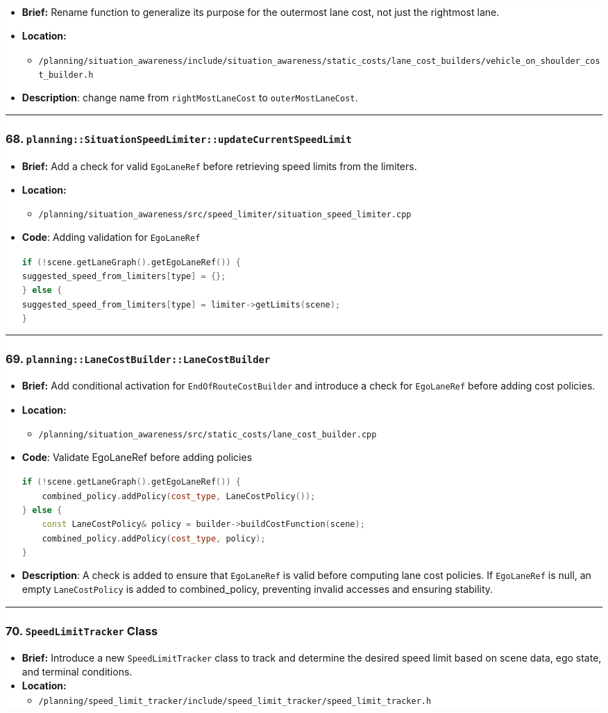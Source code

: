 - **Brief:** Rename function to generalize its purpose for the outermost lane cost, not just the rightmost lane.
- **Location:**
    - `/planning/situation_awareness/include/situation_awareness/static_costs/lane_cost_builders/vehicle_on_shoulder_cost_builder.h`

- **Description**: change name from `rightMostLaneCost` to `outerMostLaneCost`.

---

### 68. `planning::SituationSpeedLimiter::updateCurrentSpeedLimit`

- **Brief:** Add a check for valid `EgoLaneRef` before retrieving speed limits from the limiters.
- **Location:**
    - `/planning/situation_awareness/src/speed_limiter/situation_speed_limiter.cpp`

- **Code**: Adding validation for `EgoLaneRef`
    ```cpp
    if (!scene.getLaneGraph().getEgoLaneRef()) {
    suggested_speed_from_limiters[type] = {};
    } else {
    suggested_speed_from_limiters[type] = limiter->getLimits(scene);
    }
    ```
---

### 69. `planning::LaneCostBuilder::LaneCostBuilder`

- **Brief:** Add conditional activation for `EndOfRouteCostBuilder` and introduce a check for `EgoLaneRef` before adding cost policies.
- **Location:**
    - `/planning/situation_awareness/src/static_costs/lane_cost_builder.cpp`

- **Code**: Validate EgoLaneRef before adding policies
    ```cpp
    if (!scene.getLaneGraph().getEgoLaneRef()) {
        combined_policy.addPolicy(cost_type, LaneCostPolicy());
    } else {
        const LaneCostPolicy& policy = builder->buildCostFunction(scene);
        combined_policy.addPolicy(cost_type, policy);
    }
    ```
- **Description**: A check is added to ensure that `EgoLaneRef` is valid before computing lane cost policies. If `EgoLaneRef` is null, an empty `LaneCostPolicy` is added to combined_policy, preventing invalid accesses and ensuring stability.

---

### 70. `SpeedLimitTracker` Class

- **Brief:** Introduce a new `SpeedLimitTracker` class to track and determine the desired speed limit based on scene data, ego state, and terminal conditions.
- **Location:**
    - `/planning/speed_limit_tracker/include/speed_limit_tracker/speed_limit_tracker.h`
